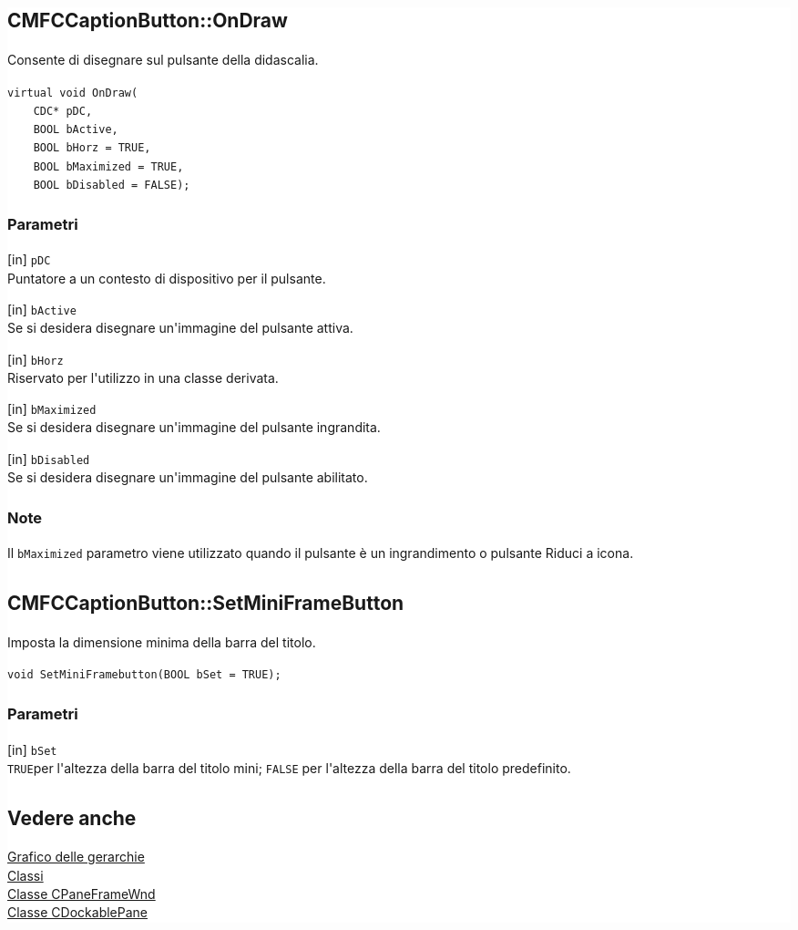 ##  <a name="a-nameondrawa--cmfccaptionbuttonondraw"></a><a name="ondraw"></a>CMFCCaptionButton::OnDraw  
 Consente di disegnare sul pulsante della didascalia.  
  
```  
virtual void OnDraw(
    CDC* pDC,  
    BOOL bActive,  
    BOOL bHorz = TRUE,  
    BOOL bMaximized = TRUE,  
    BOOL bDisabled = FALSE);
```  
  
### <a name="parameters"></a>Parametri  
 [in] `pDC`  
 Puntatore a un contesto di dispositivo per il pulsante.  
  
 [in] `bActive`  
 Se si desidera disegnare un'immagine del pulsante attiva.  
  
 [in] `bHorz`  
 Riservato per l'utilizzo in una classe derivata.  
  
 [in] `bMaximized`  
 Se si desidera disegnare un'immagine del pulsante ingrandita.  
  
 [in] `bDisabled`  
 Se si desidera disegnare un'immagine del pulsante abilitato.  
  
### <a name="remarks"></a>Note  
 Il `bMaximized` parametro viene utilizzato quando il pulsante è un ingrandimento o pulsante Riduci a icona.  
  
##  <a name="a-namesetminiframebuttona--cmfccaptionbuttonsetminiframebutton"></a><a name="setminiframebutton"></a>CMFCCaptionButton::SetMiniFrameButton  
 Imposta la dimensione minima della barra del titolo.  
  
```  
void SetMiniFramebutton(BOOL bSet = TRUE);
```  
  
### <a name="parameters"></a>Parametri  
 [in] `bSet`  
 `TRUE`per l'altezza della barra del titolo mini; `FALSE` per l'altezza della barra del titolo predefinito.  
  
## <a name="see-also"></a>Vedere anche  
 [Grafico delle gerarchie](../../mfc/hierarchy-chart.md)   
 [Classi](../../mfc/reference/mfc-classes.md)   
 [Classe CPaneFrameWnd](../../mfc/reference/cpaneframewnd-class.md)   
 [Classe CDockablePane](../../mfc/reference/cdockablepane-class.md)

